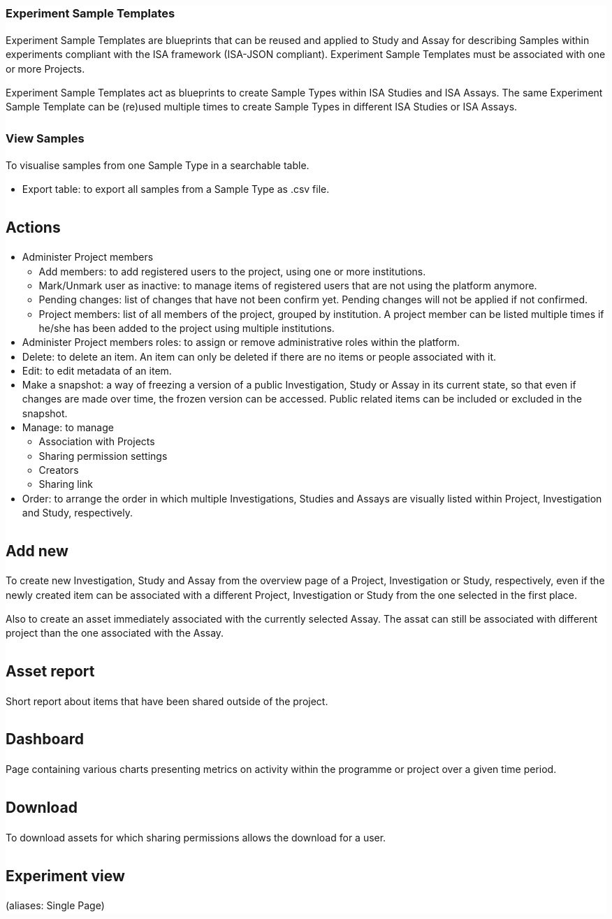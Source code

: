 ### Experiment Sample Templates
Experiment Sample Templates are blueprints that can be reused and applied to Study and Assay for describing Samples within experiments compliant with the ISA framework (ISA-JSON compliant). Experiment Sample Templates must be associated with one or more Projects.

Experiment Sample Templates act as blueprints to create Sample Types within ISA Studies and ISA Assays. The same Experiment Sample Template can be (re)used multiple times to create Sample Types in different ISA Studies or ISA Assays.

### View Samples
To visualise samples from one Sample Type in a searchable table.
* Export table: to export all samples from a Sample Type as .csv file.



## Actions
* Administer Project members
  * Add members: to add registered users to the project, using one or more institutions. 
  * Mark/Unmark user as inactive: to manage items of registered users that are not using the platform anymore.
  * Pending changes: list of changes that have not been confirm yet. Pending changes will not be applied if not confirmed.
  * Project members: list of all members of the project, grouped by institution. A project member can be listed multiple times if he/she has been added to the project using multiple institutions.
* Administer Project members roles: to assign or remove administrative roles within the platform.
* Delete: to delete an item. An item can only be deleted if there are no items or people associated with it.
* Edit: to edit metadata of an item.
* Make a snapshot: a way of freezing a version of a public Investigation, Study or Assay in its current state, so that even if changes are made over time, the frozen version can be accessed. Public related items can be included or excluded in the snapshot.
* Manage: to manage
  * Association with Projects
  * Sharing permission settings
  * Creators
  * Sharing link
* Order: to arrange the order in which multiple Investigations, Studies and Assays are visually listed within Project, Investigation and Study, respectively.


## Add new
To create new Investigation, Study and Assay from the overview page of a Project, Investigation or Study, respectively, even if the newly created item can be associated with a different Project, Investigation or Study from the one selected in the first place.

Also to create an asset immediately associated with the currently selected Assay. The assat can still be associated with different project than the one associated with the Assay.
## Asset report
Short report about items that have been shared outside of the project. 
## Dashboard
Page containing various charts presenting metrics on activity within the programme or project over a given time period.
## Download
To download assets for which sharing permissions allows the download for a user.
## Experiment view
(aliases: Single Page)